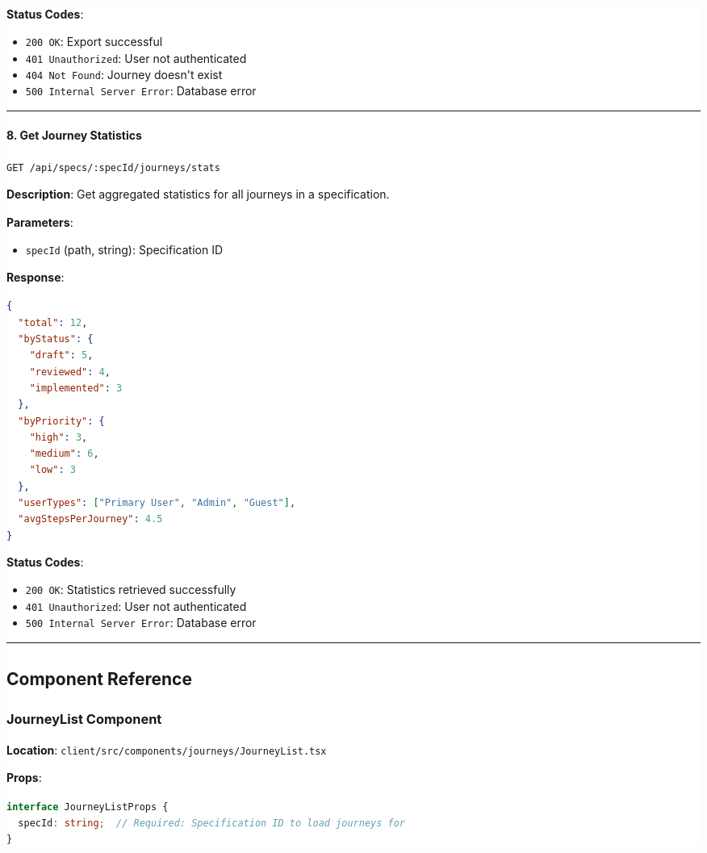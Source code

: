 **Status Codes**:
- `200 OK`: Export successful
- `401 Unauthorized`: User not authenticated
- `404 Not Found`: Journey doesn't exist
- `500 Internal Server Error`: Database error

---

#### 8. Get Journey Statistics
```http
GET /api/specs/:specId/journeys/stats
```

**Description**: Get aggregated statistics for all journeys in a specification.

**Parameters**:
- `specId` (path, string): Specification ID

**Response**:
```json
{
  "total": 12,
  "byStatus": {
    "draft": 5,
    "reviewed": 4,
    "implemented": 3
  },
  "byPriority": {
    "high": 3,
    "medium": 6,
    "low": 3
  },
  "userTypes": ["Primary User", "Admin", "Guest"],
  "avgStepsPerJourney": 4.5
}
```

**Status Codes**:
- `200 OK`: Statistics retrieved successfully
- `401 Unauthorized`: User not authenticated
- `500 Internal Server Error`: Database error

---

## Component Reference

### JourneyList Component

**Location**: `client/src/components/journeys/JourneyList.tsx`

**Props**:
```typescript
interface JourneyListProps {
  specId: string;  // Required: Specification ID to load journeys for
}
```
